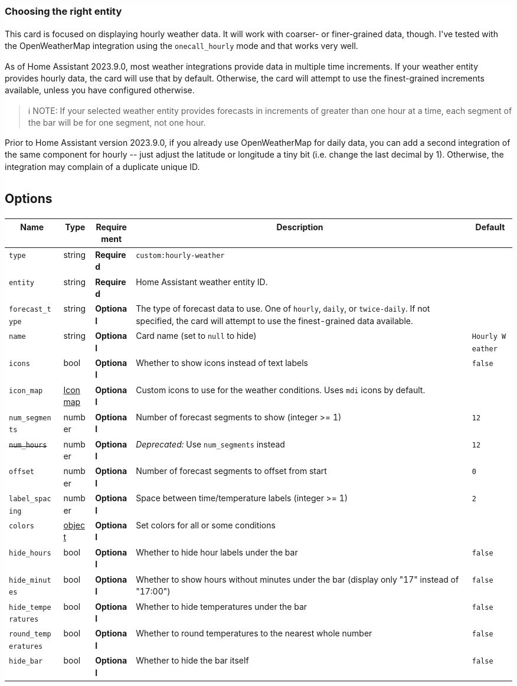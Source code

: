 ### Choosing the right entity

This card is focused on displaying hourly weather data. It will work with coarser- or finer-grained data, though. I've
tested with the OpenWeatherMap integration using the `onecall_hourly` mode and that works very well.

As of Home Assistant 2023.9.0, most weather integrations provide data in multiple time increments. If your weather
entity provides hourly data, the card will use that by default. Otherwise, the card will attempt to use the
finest-grained increments available, unless you have configured otherwise.

> ℹ️ NOTE: If your selected weather entity provides forecasts in increments of greater than one hour at a time, each
> segment of the bar will be for one segment, not one hour.

Prior to Home Assistant version 2023.9.0, if you already use OpenWeatherMap for daily data, you can add a second
integration of the same component for hourly -- just adjust the latitude or longitude a tiny bit (i.e. change the last
decimal by 1). Otherwise, the integration may complain of a duplicate unique ID.

## Options

| Name                             | Type                   | Requirement  | Description                                                                                                                                                     | Default             |
| -------------------------------- | ---------------------- | ------------ | --------------------------------------------------------------------------------------------------------------------------------------------------------------- | ------------------- |
| `type`                           | string                 | **Required** | `custom:hourly-weather`                                                                                                                                         |                     |
| `entity`                         | string                 | **Required** | Home Assistant weather entity ID.                                                                                                                               |                     |
| `forecast_type`                  | string                 | **Optional** | The type of forecast data to use. One of `hourly`, `daily`, or `twice-daily`. If not specified, the card will attempt to use the finest-grained data available. |                     |
| `name`                           | string                 | **Optional** | Card name (set to `null` to hide)                                                                                                                               | `Hourly Weather`    |
| `icons`                          | bool                   | **Optional** | Whether to show icons instead of text labels                                                                                                                    | `false`             |
| `icon_map`                       | [Icon map][icon_map]   | **Optional** | Custom icons to use for the weather conditions. Uses `mdi` icons by default.                                                                                    |                     |
| `num_segments`                   | number                 | **Optional** | Number of forecast segments to show (integer >= 1)                                                                                                              | `12`                |
| ~~`num_hours`~~                  | number                 | **Optional** | _Deprecated:_ Use `num_segments` instead                                                                                                                        | `12`                |
| `offset`                         | number                 | **Optional** | Number of forecast segments to offset from start                                                                                                                | `0`                 |
| `label_spacing`                  | number                 | **Optional** | Space between time/temperature labels (integer >= 1)                                                                                                            | `2`                 |
| `colors`                         | [object][color]        | **Optional** | Set colors for all or some conditions                                                                                                                           |                     |
| `hide_hours`                     | bool                   | **Optional** | Whether to hide hour labels under the bar                                                                                                                       | `false`             |
| `hide_minutes`                   | bool                   | **Optional** | Whether to show hours without minutes under the bar (display only "17" instead of "17:00")                                                                      | `false`             |
| `hide_temperatures`              | bool                   | **Optional** | Whether to hide temperatures under the bar                                                                                                                      | `false`             |
| `round_temperatures`             | bool                   | **Optional** | Whether to round temperatures to the nearest whole number                                                                                                       | `false`             |
| `hide_bar`                       | bool                   | **Optional** | Whether to hide the bar itself                                                                                                                                  | `false`             |

[commits-shield]: https://img.shields.io/github/commit-activity/y/decompil3d/lovelace-hourly-weather.svg?style=for-the-badge
[commits]: https://github.com/decompil3d/lovelace-hourly-weather/commits/main
[devcontainer]: https://code.visualstudio.com/docs/remote/containers
[license-shield]: https://img.shields.io/github/license/decompil3d/lovelace-hourly-weather.svg?style=for-the-badge
[maintenance-shield]: https://img.shields.io/maintenance/yes/2025.svg?style=for-the-badge
[releases-shield]: https://img.shields.io/github/release/decompil3d/lovelace-hourly-weather.svg?style=for-the-badge
[releases]: https://github.com/decompil3d/lovelace-hourly-weather/releases
[icon_map]: #icon-map-options
[color]: #color-options
[wind]: #wind-options
[icon_fill]: #icon-fill-options
[dates]: #date-options
[action]: #action-options